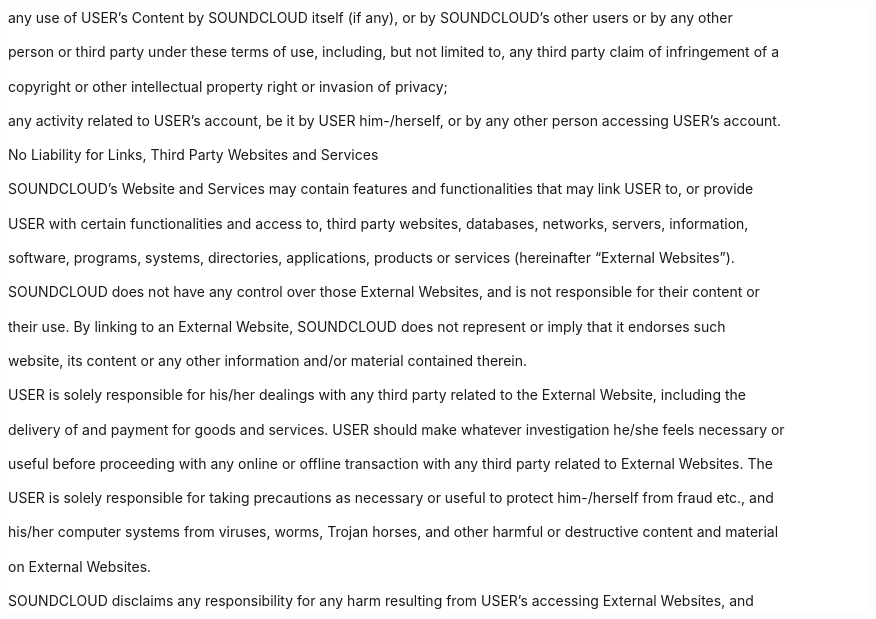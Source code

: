 
any use of USER’s Content by SOUNDCLOUD itself (if any), or by SOUNDCLOUD’s other users or by any other


person or third party under these terms of use, including, but not limited to, any third party claim of infringement of a


copyright or other intellectual property right or invasion of privacy;


any activity related to USER’s account, be it by USER him-/herself, or by any other person accessing USER’s account.


No Liability for Links, Third Party Websites and Services


SOUNDCLOUD’s Website and Services may contain features and functionalities that may link USER to, or provide


USER with certain functionalities and access to, third party websites, databases, networks, servers, information,


software, programs, systems, directories, applications, products or services (hereinafter “External Websites”).


SOUNDCLOUD does not have any control over those External Websites, and is not responsible for their content or


their use. By linking to an External Website, SOUNDCLOUD does not represent or imply that it endorses such


website, its content or any other information and/or material contained therein.


USER is solely responsible for his/her dealings with any third party related to the External Website, including the


delivery of and payment for goods and services. USER should make whatever investigation he/she feels necessary or


useful before proceeding with any online or offline transaction with any third party related to External Websites. The


USER is solely responsible for taking precautions as necessary or useful to protect him-/herself from fraud etc., and



his/her computer systems from viruses, worms, Trojan horses, and other harmful or destructive content and material


on External Websites.


SOUNDCLOUD disclaims any responsibility for any harm resulting from USER’s accessing External Websites, and
